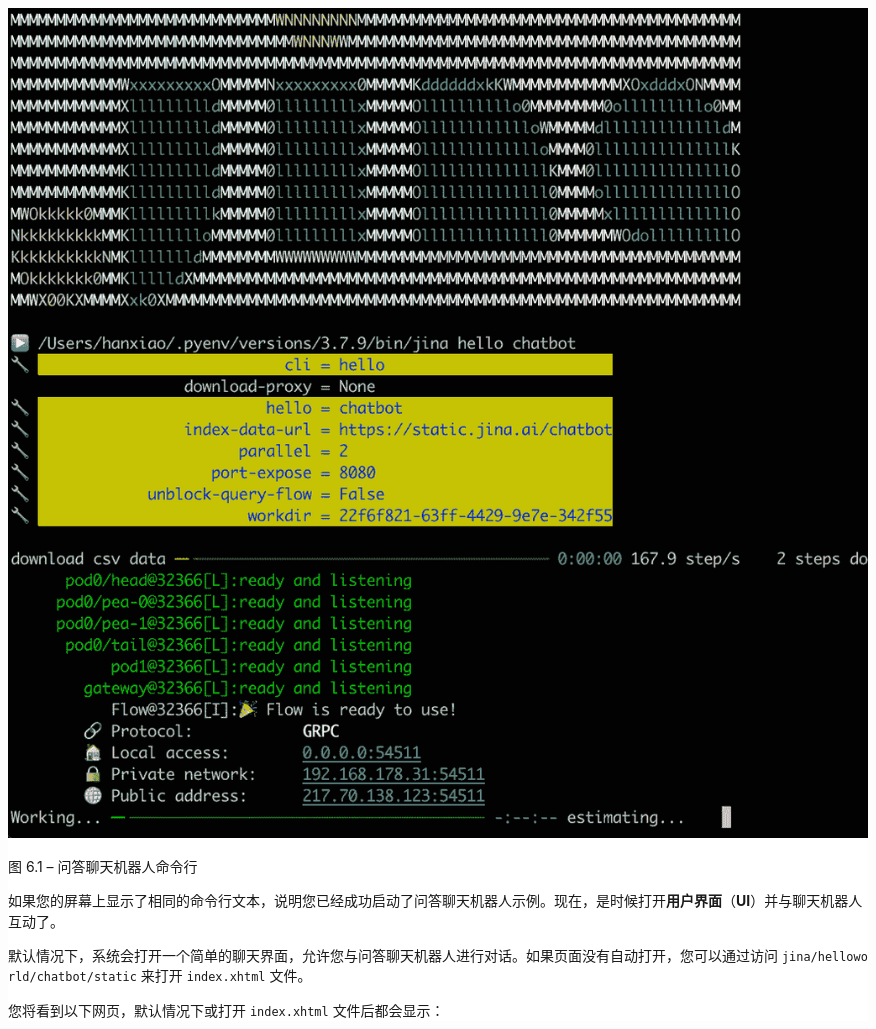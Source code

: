 ![图 6.1 – 问答聊天机器人命令行](img/Figure_6.01_B17488.jpg)

图 6.1 – 问答聊天机器人命令行

如果您的屏幕上显示了相同的命令行文本，说明您已经成功启动了问答聊天机器人示例。现在，是时候打开**用户界面**（**UI**）并与聊天机器人互动了。

默认情况下，系统会打开一个简单的聊天界面，允许您与问答聊天机器人进行对话。如果页面没有自动打开，您可以通过访问 `jina/helloworld/chatbot/static` 来打开 `index.xhtml` 文件。

您将看到以下网页，默认情况下或打开 `index.xhtml` 文件后都会显示：
